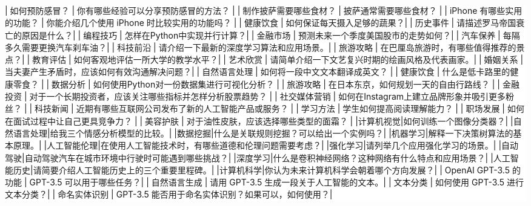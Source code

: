 | 如何预防感冒？         | 你有哪些经验可以分享预防感冒的方法？                            |
| 制作披萨需要哪些食材？   | 披萨通常需要哪些食材？                                          |
| iPhone 有哪些实用的功能？ | 你能介绍几个使用 iPhone 时比较实用的功能吗？                   |
| 健康饮食 | 如何保证每天摄入足够的蔬果？|
| 历史事件 | 请描述罗马帝国衰亡的原因是什么？|
| 编程技巧 | 怎样在Python中实现并行计算？|
| 金融市场 | 预测未来一个季度美国股市的走势如何？|
| 汽车保养 | 每隔多久需要更换汽车刹车油？|
| 科技前沿 | 请介绍一下最新的深度学习算法和应用场景。|
| 旅游攻略 | 在巴厘岛旅游时，有哪些值得推荐的景点？|
| 教育评估 | 如何客观地评估一所大学的教学水平？|
| 艺术欣赏 | 请简单介绍一下文艺复兴时期的绘画风格及代表画家。|
| 婚姻关系 | 当夫妻产生矛盾时，应该如何有效沟通解决问题？|
| 自然语言处理 | 如何将一段中文文本翻译成英文？ |
| 健康饮食 | 什么是低卡路里的健康零食？ |
| 数据分析 | 如何使用Python对一份数据集进行可视化分析？ |
| 旅游攻略 | 在日本东京，如何规划一天的自由行路线？ |
| 金融投资 | 对于一个长期投资者，应该关注哪些指标并怎样分析股票趋势？ |
| 社交媒体营销 | 如何在Instagram上建立品牌形象并吸引更多粉丝？ |
| 科技新闻 | 近期有哪些互联网公司发布了新的人工智能产品或服务？ |
| 学习方法 | 学生如何提高阅读理解能力？ |
| 职场发展 | 如何在面试过程中让自己更具竞争力？ |
| 美容护肤 | 对于油性皮肤，应该选择哪些类型的面霜？ |
|计算机视觉|如何训练一个图像分类器？|
|自然语言处理|给我三个情感分析模型的比较。|
|数据挖掘|什么是关联规则挖掘？可以给出一个实例吗？|
|机器学习|解释一下决策树算法的基本原理。|
|人工智能伦理|在使用人工智能技术时，有哪些道德和伦理问题需要考虑？|
|强化学习|请列举几个应用强化学习的场景。|
|自动驾驶|自动驾驶汽车在城市环境中行驶时可能遇到哪些挑战？|
|深度学习|什么是卷积神经网络？这种网络有什么特点和应用场景？|
|人工智能历史|请简要介绍人工智能历史上的三个重要里程碑。|
|计算机科学|你认为未来计算机科学会朝着哪个方向发展？|
| OpenAI GPT-3.5 的功能 | GPT-3.5 可以用于哪些任务？|
| 自然语言生成 | 请用 GPT-3.5 生成一段关于人工智能的文本。|
| 文本分类 | 如何使用 GPT-3.5 进行文本分类？|
| 命名实体识别 | GPT-3.5 能否用于命名实体识别？如果可以，如何使用？|